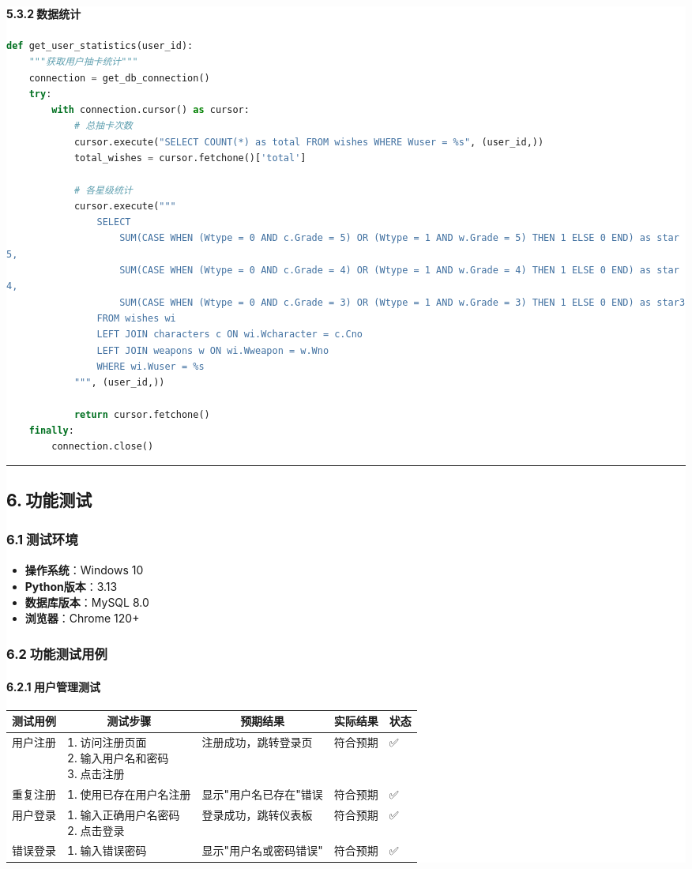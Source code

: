 #### 5.3.2 数据统计
```python
def get_user_statistics(user_id):
    """获取用户抽卡统计"""
    connection = get_db_connection()
    try:
        with connection.cursor() as cursor:
            # 总抽卡次数
            cursor.execute("SELECT COUNT(*) as total FROM wishes WHERE Wuser = %s", (user_id,))
            total_wishes = cursor.fetchone()['total']
            
            # 各星级统计
            cursor.execute("""
                SELECT 
                    SUM(CASE WHEN (Wtype = 0 AND c.Grade = 5) OR (Wtype = 1 AND w.Grade = 5) THEN 1 ELSE 0 END) as star5,
                    SUM(CASE WHEN (Wtype = 0 AND c.Grade = 4) OR (Wtype = 1 AND w.Grade = 4) THEN 1 ELSE 0 END) as star4,
                    SUM(CASE WHEN (Wtype = 0 AND c.Grade = 3) OR (Wtype = 1 AND w.Grade = 3) THEN 1 ELSE 0 END) as star3
                FROM wishes wi
                LEFT JOIN characters c ON wi.Wcharacter = c.Cno
                LEFT JOIN weapons w ON wi.Wweapon = w.Wno
                WHERE wi.Wuser = %s
            """, (user_id,))
            
            return cursor.fetchone()
    finally:
        connection.close()
```

---

## 6. 功能测试

### 6.1 测试环境

- **操作系统**：Windows 10
- **Python版本**：3.13
- **数据库版本**：MySQL 8.0
- **浏览器**：Chrome 120+

### 6.2 功能测试用例

#### 6.2.1 用户管理测试

| 测试用例 | 测试步骤 | 预期结果 | 实际结果 | 状态 |
|----------|----------|----------|----------|------|
| 用户注册 | 1. 访问注册页面<br>2. 输入用户名和密码<br>3. 点击注册 | 注册成功，跳转登录页 | 符合预期 | ✅ |
| 重复注册 | 1. 使用已存在用户名注册 | 显示"用户名已存在"错误 | 符合预期 | ✅ |
| 用户登录 | 1. 输入正确用户名密码<br>2. 点击登录 | 登录成功，跳转仪表板 | 符合预期 | ✅ |
| 错误登录 | 1. 输入错误密码 | 显示"用户名或密码错误" | 符合预期 | ✅ |
